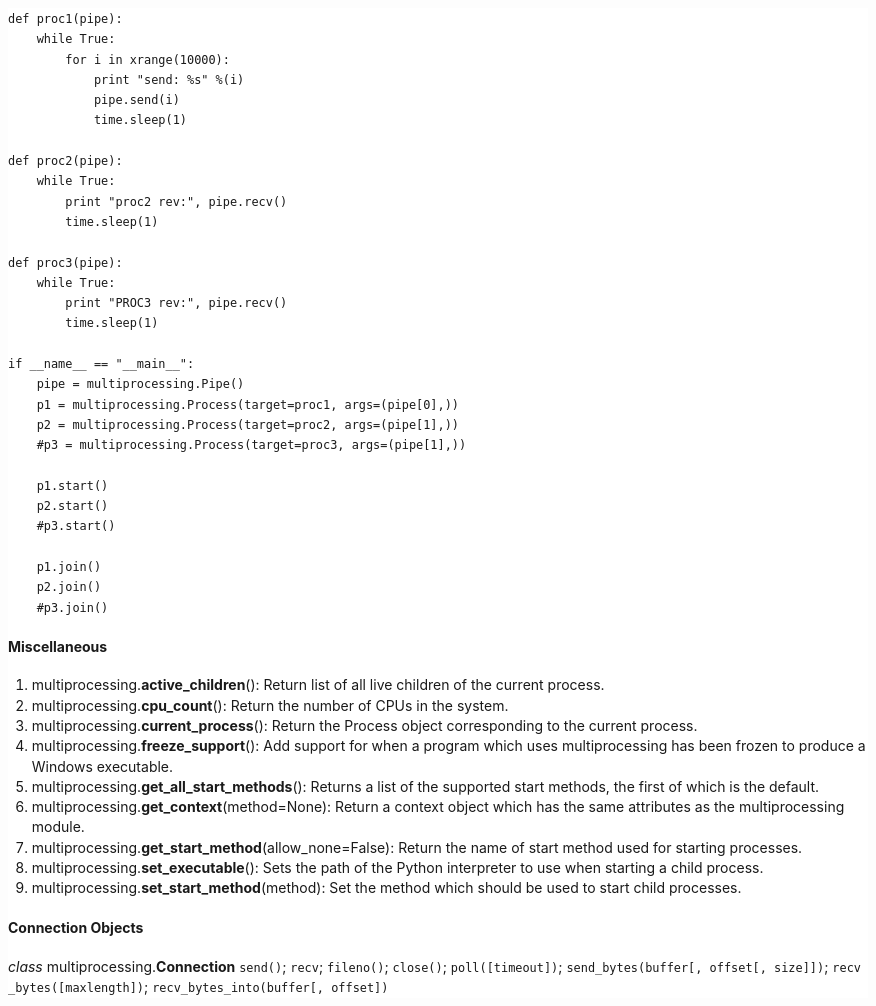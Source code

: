 ```
def proc1(pipe):
    while True:
        for i in xrange(10000):
            print "send: %s" %(i)
            pipe.send(i)
            time.sleep(1)

def proc2(pipe):
    while True:
        print "proc2 rev:", pipe.recv()
        time.sleep(1)

def proc3(pipe):
    while True:
        print "PROC3 rev:", pipe.recv()
        time.sleep(1)

if __name__ == "__main__":
    pipe = multiprocessing.Pipe()
    p1 = multiprocessing.Process(target=proc1, args=(pipe[0],))
    p2 = multiprocessing.Process(target=proc2, args=(pipe[1],))
    #p3 = multiprocessing.Process(target=proc3, args=(pipe[1],))

    p1.start()
    p2.start()
    #p3.start()

    p1.join()
    p2.join()
    #p3.join()
```

#### Miscellaneous
1. multiprocessing.**active_children**(): Return list of all live children of the current process.
2. multiprocessing.**cpu_count**(): Return the number of CPUs in the system.
3. multiprocessing.**current_process**(): Return the Process object corresponding to the current process.
4. multiprocessing.**freeze_support**(): Add support for when a program which uses multiprocessing has been frozen to produce a Windows executable. 
5. multiprocessing.**get_all_start_methods**(): Returns a list of the supported start methods, the first of which is the default. 
6. multiprocessing.**get_context**(method=None): Return a context object which has the same attributes as the multiprocessing module.
7. multiprocessing.**get_start_method**(allow_none=False): Return the name of start method used for starting processes.
8. multiprocessing.**set_executable**(): Sets the path of the Python interpreter to use when starting a child process.
9. multiprocessing.**set_start_method**(method): Set the method which should be used to start child processes.

#### Connection Objects
*class* multiprocessing.**Connection**
`send()`; `recv`; `fileno()`; `close()`; `poll([timeout])`; `send_bytes(buffer[, offset[, size]])`; `recv_bytes([maxlength])`; `recv_bytes_into(buffer[, offset])`
